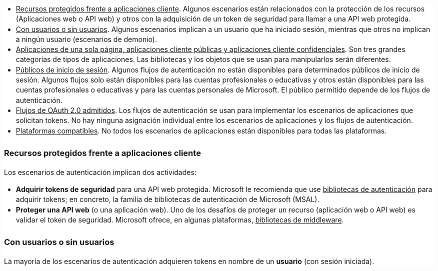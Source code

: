 - [Recursos protegidos frente a aplicaciones cliente](#protected-resources-vs-client-applications). Algunos escenarios están relacionados con la protección de los recursos (Aplicaciones web o API web) y otros con la adquisición de un token de seguridad para llamar a una API web protegida.
- [Con usuarios o sin usuarios](#with-users-or-without-users). Algunos escenarios implican a un usuario que ha iniciado sesión, mientras que otros no implican a ningún usuario (escenarios de demonio).
- [Aplicaciones de una sola página, aplicaciones cliente públicas y aplicaciones cliente confidenciales](#single-page-applications-public-client-applications-and-confidential-client-applications). Son tres grandes categorías de tipos de aplicaciones. Las bibliotecas y los objetos que se usan para manipularlos serán diferentes.
- [Públicos de inicio de sesión](v2-supported-account-types.md#certain-authentication-flows-dont-support-all-the-account-types). Algunos flujos de autenticación no están disponibles para determinados públicos de inicio de sesión. Algunos flujos solo están disponibles para las cuentas profesionales o educativas y otros están disponibles para las cuentas profesionales o educativas y para las cuentas personales de Microsoft. El público permitido depende de los flujos de autenticación.
- [Flujos de OAuth 2.0 admitidos](#scenarios-and-supported-authentication-flows).  Los flujos de autenticación se usan para implementar los escenarios de aplicaciones que solicitan tokens.  No hay ninguna asignación individual entre los escenarios de aplicaciones y los flujos de autenticación.
- [Plataformas compatibles](#scenarios-and-supported-platforms-and-languages). No todos los escenarios de aplicaciones están disponibles para todas las plataformas.

### <a name="protected-resources-vs-client-applications"></a>Recursos protegidos frente a aplicaciones cliente

Los escenarios de autenticación implican dos actividades:

- **Adquirir tokens de seguridad** para una API web protegida. Microsoft le recomienda que use [bibliotecas de autenticación](reference-v2-libraries.md#microsoft-supported-client-libraries) para adquirir tokens; en concreto, la familia de bibliotecas de autenticación de Microsoft (MSAL).
- **Proteger una API web** (o una aplicación web). Uno de los desafíos de proteger un recurso (aplicación web o API web) es validar el token de seguridad. Microsoft ofrece, en algunas plataformas, [bibliotecas de middleware](reference-v2-libraries.md#microsoft-supported-server-middleware-libraries).

### <a name="with-users-or-without-users"></a>Con usuarios o sin usuarios

La mayoría de los escenarios de autenticación adquieren tokens en nombre de un **usuario** (con sesión iniciada).
